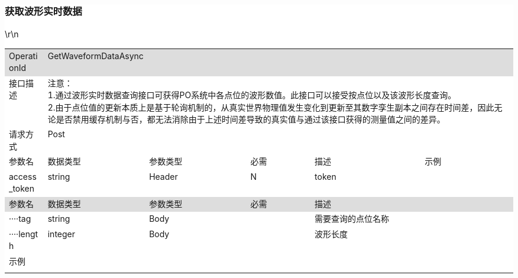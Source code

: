 </td>
</tr></table>

### 获取波形实时数据
\r\n<table>
<tr bgcolor="#ddd">
<td >OperationId</td>
<td colspan="5" >GetWaveformDataAsync</td>
</tr>

<tr>
<td >接口描述</td>
<td colspan="5"  >注意：<br> 
1.通过波形实时数据查询接口可获得PO系统中各点位的波形数值。此接口可以接受按点位以及该波形长度查询。<br>
2.由于点位值的更新本质上是基于轮询机制的，从真实世界物理值发生变化到更新至其数字孪生副本之间存在时间差，因此无论是否禁用缓存机制与否，都无法消除由于上述时间差导致的真实值与通过该接口获得的测量值之间的差异。<br></td>
</tr>
<tr>
<td >请求方式</td>
<td colspan="5"  >Post</td>
</tr>
<tr>
<td>参数名</td>
<td>数据类型</td>
<td>参数类型</td>
<td>必需</td>
<td>描述</td>
<td>示例</td>
</tr><tr>
<td >access_token</td>
<td >string</td>
<td >Header</td>
<td >N</td>
<td >token</td>
<td ></td>
</tr>
<tr>
<td bgcolor="#ddd">参数名</td>
<td bgcolor="#ddd">数据类型</td>
<td bgcolor="#ddd">参数类型</td>
<td bgcolor="#ddd">必需</td>
<td colspan="2" bgcolor="#ddd">描述</td>
</tr>
<tr>
<td >····tag</td>
<td >string</td>
<td >Body</td>
<td ></td>
<td colspan="2">需要查询的点位名称</td>
</tr>
<tr>
<td >····length</td>
<td >integer</td>
<td >Body</td>
<td ></td>
<td colspan="2">波形长度</td>
</tr>
<tr>
<td colspan="6"  >示例</td>
</tr>
<tr>
<tr>
<td colspan="6"  >
